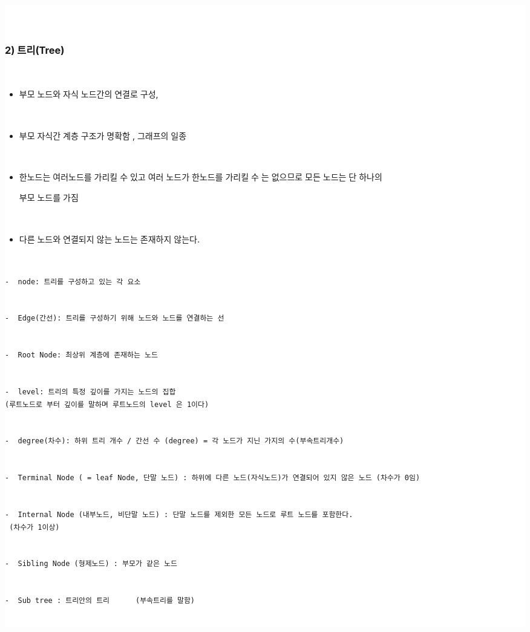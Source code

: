 <Br>
​<br>

### 2) 트리(Tree)

​

-  부모 노드와 자식 노드간의 연결로 구성, 

​

-  부모 자식간 계층 구조가 명확함 , 그래프의 일종

​

-  한노드는 여러노드를 가리킬 수 있고 여러 노드가 한노드를 가리킬 수 는 없으므로 모든 노드는 단 하나의 

    부모 노드를 가짐

​

-  다른 노드와 연결되지 않는 노드는 존재하지 않는다.

<br>

```
-  node: 트리를 구성하고 있는 각 요소

​
-  Edge(간선): 트리를 구성하기 위해 노드와 노드를 연결하는 선


-  Root Node: 최상위 계층에 존재하는 노드


-  level: 트리의 특정 깊이를 가지는 노드의 집합
(루트노드로 부터 깊이를 말하며 루트노드의 level 은 1이다)

​
-  degree(차수): 하위 트리 개수 / 간선 수 (degree) = 각 노드가 지닌 가지의 수(부속트리개수)


-  Terminal Node ( = leaf Node, 단말 노드) : 하위에 다른 노드(자식노드)가 연결되어 있지 않은 노드 (차수가 0임)


-  Internal Node (내부노드, 비단말 노드) : 단말 노드를 제외한 모든 노드로 루트 노드를 포함한다.
 (차수가 1이상)


-  Sibling Node (형제노드) : 부모가 같은 노드 


-  Sub tree : 트리안의 트리      (부속트리를 말함)
```

<Br>
